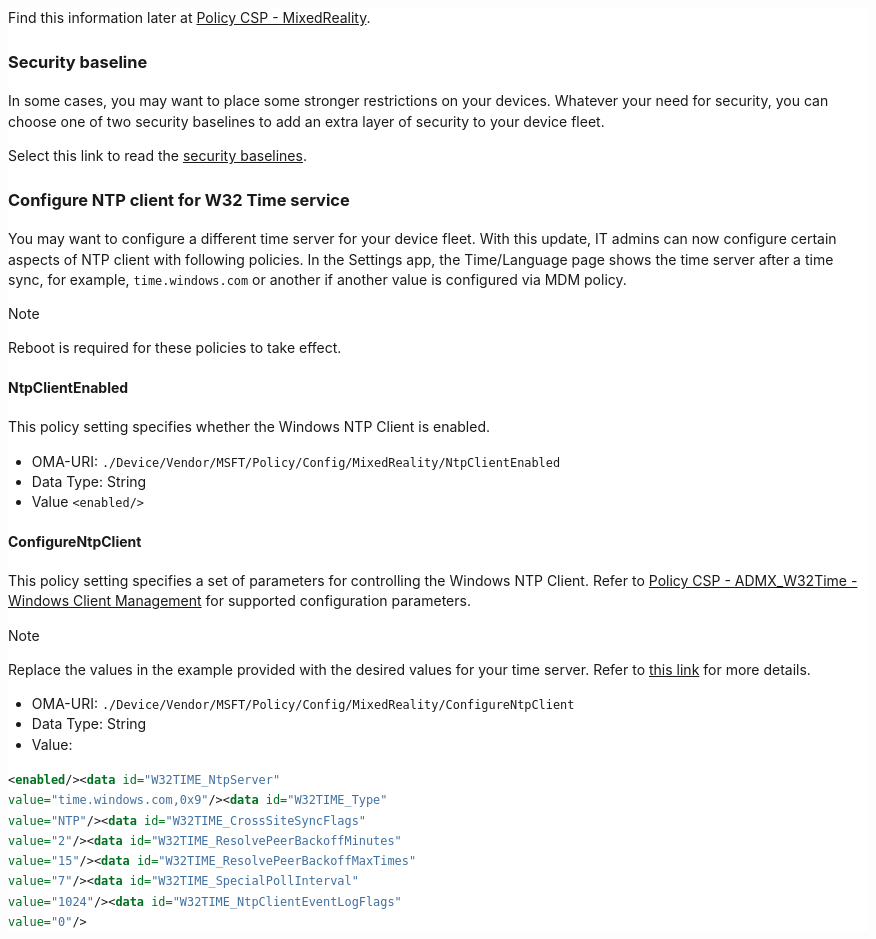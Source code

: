 Find this information later at [Policy CSP - MixedReality](/windows/client-management/mdm/policy-csp-mixedreality).

### Security baseline

In some cases, you may want to place some stronger restrictions on your devices. Whatever your need for security, you can choose one of two security baselines to add an extra layer of security to your device fleet.

Select this link to read the [security baselines](security-baseline.md).

### Configure NTP client for W32 Time service

You may want to configure a different time server for your device fleet. With this update, IT admins can now configure certain aspects of NTP client with following policies. In the Settings app, the Time/Language page shows the time server after a time sync, for example, `time.windows.com` or another if another value is configured via MDM policy.

> [!NOTE]
> Reboot is required for these policies to take effect.

#### NtpClientEnabled

This policy setting specifies whether the Windows NTP Client is enabled.

- OMA-URI: `./Device/Vendor/MSFT/Policy/Config/MixedReality/NtpClientEnabled`
- Data Type: String
- Value `<enabled/>`

#### ConfigureNtpClient

This policy setting specifies a set of parameters for controlling the Windows NTP Client. Refer to [Policy CSP - ADMX_W32Time - Windows Client Management](/windows/client-management/mdm/policy-csp-admx-w32time#admx-w32time-policy-configure-ntpclient) for supported configuration parameters.

> [!NOTE]
> Replace the values in the example provided with the desired values for your time server. Refer to [this link](/windows/client-management/mdm/policy-csp-admx-w32time#admx-w32time-policy-configure-ntpclient) for more details.

- OMA-URI: `./Device/Vendor/MSFT/Policy/Config/MixedReality/ConfigureNtpClient`
- Data Type: String
- Value:


```xml
<enabled/><data id="W32TIME_NtpServer"
value="time.windows.com,0x9"/><data id="W32TIME_Type"
value="NTP"/><data id="W32TIME_CrossSiteSyncFlags"
value="2"/><data id="W32TIME_ResolvePeerBackoffMinutes"
value="15"/><data id="W32TIME_ResolvePeerBackoffMaxTimes"
value="7"/><data id="W32TIME_SpecialPollInterval"
value="1024"/><data id="W32TIME_NtpClientEventLogFlags"
value="0"/>
```
